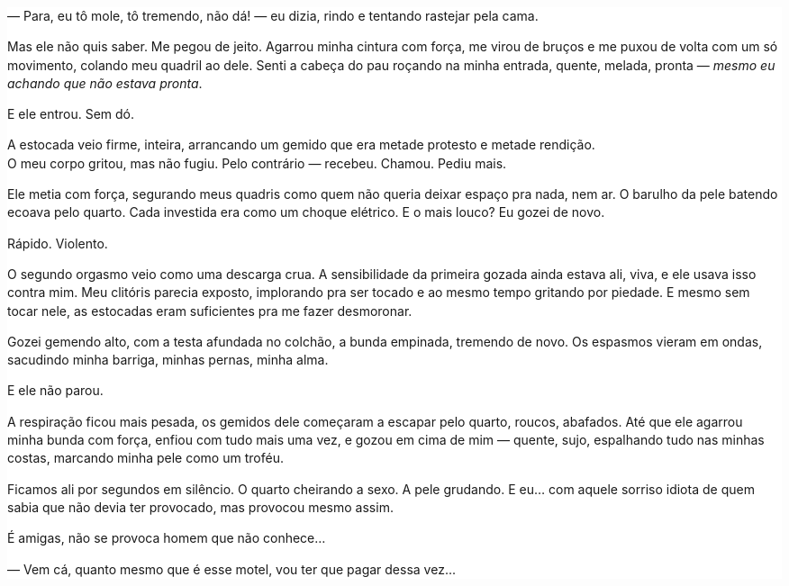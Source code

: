 — Para, eu tô mole, tô tremendo, não dá! — eu dizia, rindo e tentando rastejar pela cama.

Mas ele não quis saber. Me pegou de jeito. Agarrou minha cintura com força, me virou de bruços e me puxou de volta com um só movimento, colando meu quadril ao dele. Senti a cabeça do pau roçando na minha entrada, quente, melada, pronta — _mesmo eu achando que não estava pronta_.

E ele entrou. Sem dó.

A estocada veio firme, inteira, arrancando um gemido que era metade protesto e metade rendição.  
O meu corpo gritou, mas não fugiu. Pelo contrário — recebeu. Chamou. Pediu mais.

Ele metia com força, segurando meus quadris como quem não queria deixar espaço pra nada, nem ar. O barulho da pele batendo ecoava pelo quarto. Cada investida era como um choque elétrico. E o mais louco? Eu gozei de novo.

Rápido. Violento.

O segundo orgasmo veio como uma descarga crua. A sensibilidade da primeira gozada ainda estava ali, viva, e ele usava isso contra mim. Meu clitóris parecia exposto, implorando pra ser tocado e ao mesmo tempo gritando por piedade. E mesmo sem tocar nele, as estocadas eram suficientes pra me fazer desmoronar.

Gozei gemendo alto, com a testa afundada no colchão, a bunda empinada, tremendo de novo. Os espasmos vieram em ondas, sacudindo minha barriga, minhas pernas, minha alma.

E ele não parou.

A respiração ficou mais pesada, os gemidos dele começaram a escapar pelo quarto, roucos, abafados. Até que ele agarrou minha bunda com força, enfiou com tudo mais uma vez, e gozou em cima de mim — quente, sujo, espalhando tudo nas minhas costas, marcando minha pele como um troféu.

Ficamos ali por segundos em silêncio. O quarto cheirando a sexo. A pele grudando. E eu… com aquele sorriso idiota de quem sabia que não devia ter provocado, mas provocou mesmo assim.

É amigas, não se provoca homem que não conhece…

— Vem cá, quanto mesmo que é esse motel, vou ter que pagar dessa vez...